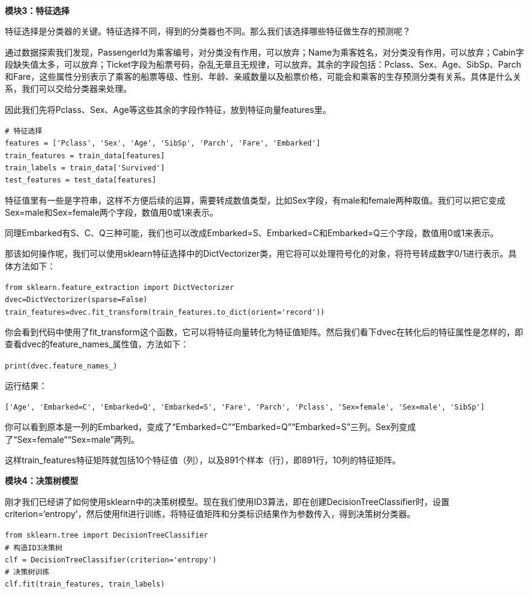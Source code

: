 **模块3：特征选择**

特征选择是分类器的关键。特征选择不同，得到的分类器也不同。那么我们该选择哪些特征做生存的预测呢？

通过数据探索我们发现，PassengerId为乘客编号，对分类没有作用，可以放弃；Name为乘客姓名，对分类没有作用，可以放弃；Cabin字段缺失值太多，可以放弃；Ticket字段为船票号码，杂乱无章且无规律，可以放弃。其余的字段包括：Pclass、Sex、Age、SibSp、Parch和Fare，这些属性分别表示了乘客的船票等级、性别、年龄、亲戚数量以及船票价格，可能会和乘客的生存预测分类有关系。具体是什么关系，我们可以交给分类器来处理。

因此我们先将Pclass、Sex、Age等这些其余的字段作特征，放到特征向量features里。

```
# 特征选择
features = ['Pclass', 'Sex', 'Age', 'SibSp', 'Parch', 'Fare', 'Embarked']
train_features = train_data[features]
train_labels = train_data['Survived']
test_features = test_data[features]

```

特征值里有一些是字符串，这样不方便后续的运算，需要转成数值类型，比如Sex字段，有male和female两种取值。我们可以把它变成Sex=male和Sex=female两个字段，数值用0或1来表示。

同理Embarked有S、C、Q三种可能，我们也可以改成Embarked=S、Embarked=C和Embarked=Q三个字段，数值用0或1来表示。

那该如何操作呢，我们可以使用sklearn特征选择中的DictVectorizer类，用它将可以处理符号化的对象，将符号转成数字0/1进行表示。具体方法如下：

```
from sklearn.feature_extraction import DictVectorizer
dvec=DictVectorizer(sparse=False)
train_features=dvec.fit_transform(train_features.to_dict(orient='record'))

```

你会看到代码中使用了fit_transform这个函数，它可以将特征向量转化为特征值矩阵。然后我们看下dvec在转化后的特征属性是怎样的，即查看dvec的feature_names_属性值，方法如下：

```
print(dvec.feature_names_)

```

运行结果：

```
['Age', 'Embarked=C', 'Embarked=Q', 'Embarked=S', 'Fare', 'Parch', 'Pclass', 'Sex=female', 'Sex=male', 'SibSp']

```

你可以看到原本是一列的Embarked，变成了“Embarked=C”“Embarked=Q”“Embarked=S”三列。Sex列变成了“Sex=female”“Sex=male”两列。

这样train_features特征矩阵就包括10个特征值（列），以及891个样本（行），即891行，10列的特征矩阵。

**模块4：决策树模型**

刚才我们已经讲了如何使用sklearn中的决策树模型。现在我们使用ID3算法，即在创建DecisionTreeClassifier时，设置criterion=‘entropy’，然后使用fit进行训练，将特征值矩阵和分类标识结果作为参数传入，得到决策树分类器。

```
from sklearn.tree import DecisionTreeClassifier
# 构造ID3决策树
clf = DecisionTreeClassifier(criterion='entropy')
# 决策树训练
clf.fit(train_features, train_labels)

```
